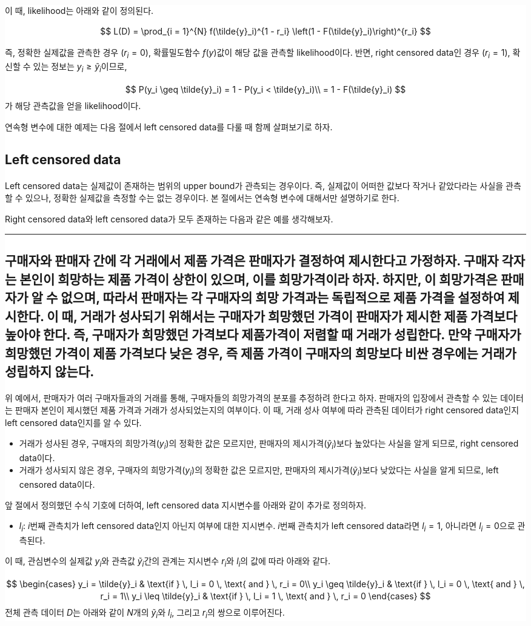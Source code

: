 이 때, likelihood는 아래와 같이 정의된다.

$$
L(D) = \prod_{i = 1}^{N} f(\tilde{y}_i)^{1 - r_i} \left(1 - F(\tilde{y}_i)\right)^{r_i}
$$

즉, 정확한 실제값을 관측한 경우 ($r_i = 0$), 확률밀도함수 $f(y)$값이 해당 값을 관측할 likelihood이다. 반면, right censored data인 경우 ($r_i = 1$), 확신할 수 있는 정보는 $y_i \geq \tilde{y}_i$이므로, 

$$
P(y_i \geq \tilde{y}_i) = 1 - P(y_i < \tilde{y}_i)\\
= 1 - F(\tilde{y}_i)
$$
가 해당 관측값을 얻을 likelihood이다.

연속형 변수에 대한 예제는 다음 절에서 left censored data를 다룰 때 함께 살펴보기로 하자.




## Left censored data

Left censored data는 실제값이 존재하는 범위의 upper bound가 관측되는 경우이다. 즉, 실제값이 어떠한 값보다 작거나 같았다라는 사실을 관측할 수 있으나, 정확한 실제값을 측정할 수는 없는 경우이다. 본 절에서는 연속형 변수에 대해서만 설명하기로 한다.

Right censored data와 left censored data가 모두 존재하는 다음과 같은 예를 생각해보자. 

---
구매자와 판매자 간에 각 거래에서 제품 가격은 판매자가 결정하여 제시한다고 가정하자. 구매자 각자는 본인이 희망하는 제품 가격이 상한이 있으며, 이를 희망가격이라 하자. 하지만, 이 희망가격은 판매자가 알 수 없으며, 따라서 판매자는 각 구매자의 희망 가격과는 독립적으로 제품 가격을 설정하여 제시한다. 이 때, 거래가 성사되기 위해서는 구매자가 희망했던 가격이 판매자가 제시한 제품 가격보다 높아야 한다. 즉, 구매자가 희망했던 가격보다 제품가격이 저렴할 때 거래가 성립한다. 만약 구매자가 희망했던 가격이 제품 가격보다 낮은 경우, 즉 제품 가격이 구매자의 희망보다 비싼 경우에는 거래가 성립하지 않는다.
---

위 예에서, 판매자가 여러 구매자들과의 거래를 통해, 구매자들의 희망가격의 분포를 추정하려 한다고 하자. 판매자의 입장에서 관측할 수 있는 데이터는 판매자 본인이 제시했던 제품 가격과 거래가 성사되었는지의 여부이다. 이 때, 거래 성사 여부에 따라 관측된 데이터가 right censored data인지 left censored data인지를 알 수 있다.

- 거래가 성사된 경우, 구매자의 희망가격($y_i$)의 정확한 값은 모르지만, 판매자의 제시가격($\tilde{y}_i$)보다 높았다는 사실을 알게 되므로, right censored data이다.
- 거래가 성사되지 않은 경우, 구매자의 희망가격($y_i$)의 정확한 값은 모르지만, 판매자의 제시가격($\tilde{y}_i$)보다 낮았다는 사실을 알게 되므로, left censored data이다.

앞 절에서 정의했던 수식 기호에 더하여, left censored data 지시변수를 아래와 같이 추가로 정의하자.

- $l_i$: $i$번째 관측치가 left censored data인지 아닌지 여부에 대한 지시변수. $i$번째 관측치가 left censored data라면 $l_i = 1$, 아니라면 $l_i = 0$으로 관측된다.

이 때, 관심변수의 실제값 $y_i$와 관측값 $\tilde{y}_i$간의 관계는 지시변수 $r_i$와 $l_i$의 값에 따라 아래와 같다.

$$
\begin{cases}
  y_i = \tilde{y}_i & \text{if } \, l_i = 0 \, \text{ and } \, r_i = 0\\
  y_i \geq \tilde{y}_i & \text{if } \, l_i = 0 \, \text{ and } \, r_i = 1\\
  y_i \leq \tilde{y}_i & \text{if } \, l_i = 1 \, \text{ and } \, r_i = 0
\end{cases}
$$
전체 관측 데이터 $D$는 아래와 같이 $N$개의 $\tilde{y}_i$와 $l_i$, 그리고 $r_i$의 쌍으로 이루어진다.
